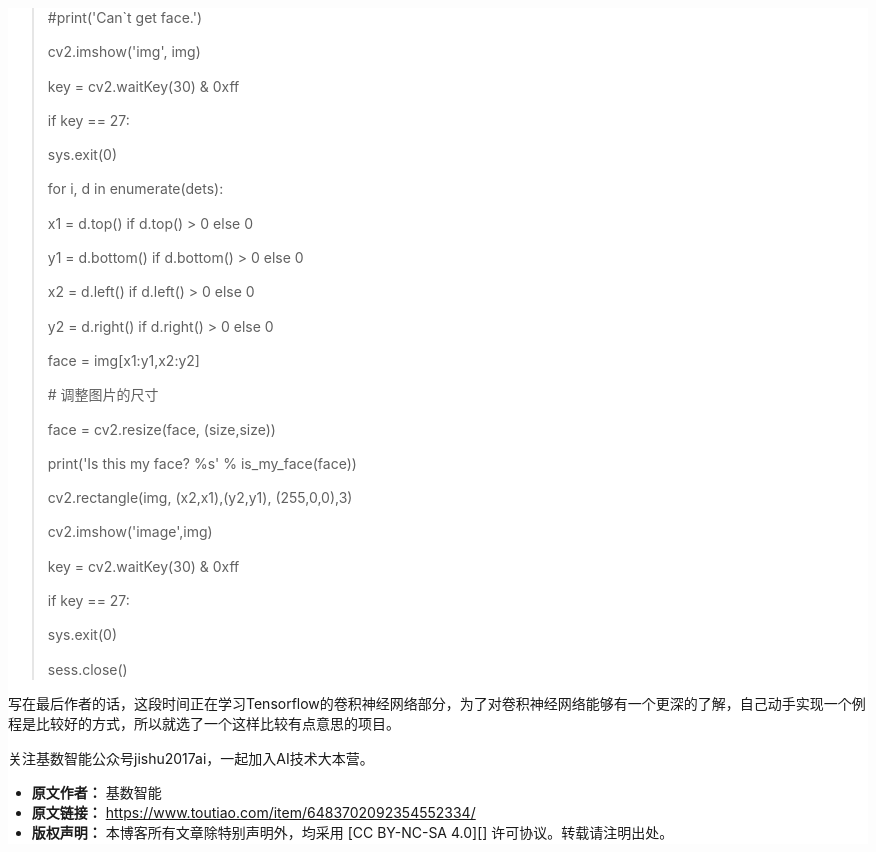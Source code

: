 > 
> \#print('Can\`t get face.')
> 
> cv2.imshow('img', img)
> 
> key = cv2.waitKey(30) & 0xff
> 
> if key == 27:
> 
> sys.exit(0)
> 
> for i, d in enumerate(dets):
> 
> x1 = d.top() if d.top() > 0 else 0
> 
> y1 = d.bottom() if d.bottom() > 0 else 0
> 
> x2 = d.left() if d.left() > 0 else 0
> 
> y2 = d.right() if d.right() > 0 else 0
> 
> face = img\[x1:y1,x2:y2\]
> 
> \# 调整图片的尺寸
> 
> face = cv2.resize(face, (size,size))
> 
> print('Is this my face? %s' % is\_my\_face(face))
> 
> cv2.rectangle(img, (x2,x1),(y2,y1), (255,0,0),3)
> 
> cv2.imshow('image',img)
> 
> key = cv2.waitKey(30) & 0xff
> 
> if key == 27:
> 
> sys.exit(0)
> 
> sess.close()

写在最后作者的话，这段时间正在学习Tensorflow的卷积神经网络部分，为了对卷积神经网络能够有一个更深的了解，自己动手实现一个例程是比较好的方式，所以就选了一个这样比较有点意思的项目。

关注基数智能公众号jishu2017ai，一起加入AI技术大本营。


[Tensorflow]: /pro/os/crawler/NUBV-FYBV-UMRN.jpg
 *  **原文作者：** 基数智能
 *  **原文链接：** https://www.toutiao.com/item/6483702092354552334/
 *  **版权声明：** 本博客所有文章除特别声明外，均采用 [CC BY-NC-SA 4.0][] 许可协议。转载请注明出处。